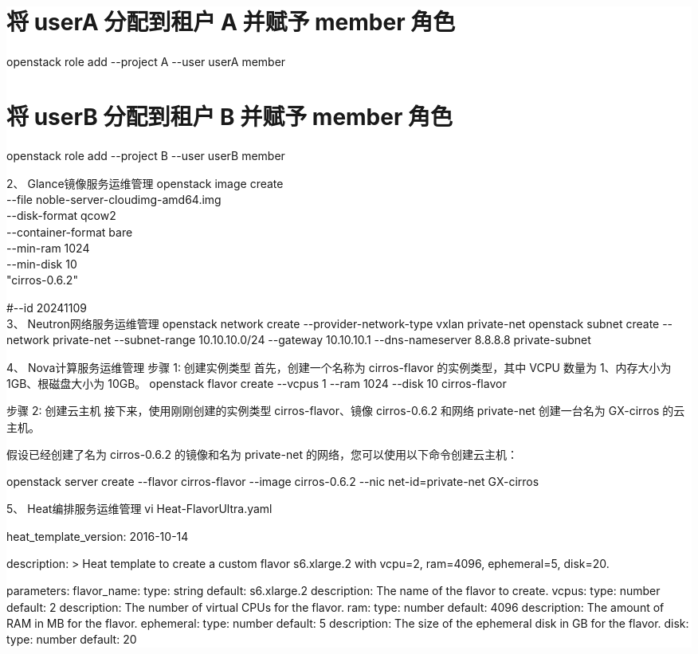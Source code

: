 # 将 userA 分配到租户 A 并赋予 member 角色
openstack role add --project A --user userA member
# 将 userB 分配到租户 B 并赋予 member 角色
openstack role add --project B --user userB member

2、
Glance镜像服务运维管理
openstack image create \
  --file noble-server-cloudimg-amd64.img \
  --disk-format qcow2 \
  --container-format bare \
  --min-ram 1024 \
  --min-disk 10 \
  "cirros-0.6.2"

  #--id 20241109 \
3、
Neutron网络服务运维管理
openstack network create --provider-network-type vxlan private-net
openstack subnet create --network private-net --subnet-range 10.10.10.0/24 --gateway 10.10.10.1 --dns-nameserver 8.8.8.8 private-subnet

4、
Nova计算服务运维管理
步骤 1: 创建实例类型
首先，创建一个名称为 cirros-flavor 的实例类型，其中 VCPU 数量为 1、内存大小为 1GB、根磁盘大小为 10GB。
openstack flavor create --vcpus 1 --ram 1024 --disk 10 cirros-flavor

步骤 2: 创建云主机
接下来，使用刚刚创建的实例类型 cirros-flavor、镜像 cirros-0.6.2 和网络 private-net 创建一台名为 GX-cirros 的云主机。

假设已经创建了名为 cirros-0.6.2 的镜像和名为 private-net 的网络，您可以使用以下命令创建云主机：

openstack server create --flavor cirros-flavor --image cirros-0.6.2 --nic net-id=private-net GX-cirros

5、
Heat编排服务运维管理
vi Heat-FlavorUltra.yaml

heat_template_version: 2016-10-14

description: >
  Heat template to create a custom flavor s6.xlarge.2 with vcpu=2, ram=4096, ephemeral=5, disk=20.

parameters:
  flavor_name:
    type: string
    default: s6.xlarge.2
    description: The name of the flavor to create.
  vcpus:
    type: number
    default: 2
    description: The number of virtual CPUs for the flavor.
  ram:
    type: number
    default: 4096
    description: The amount of RAM in MB for the flavor.
  ephemeral:
    type: number
    default: 5
    description: The size of the ephemeral disk in GB for the flavor.
  disk:
    type: number
    default: 20